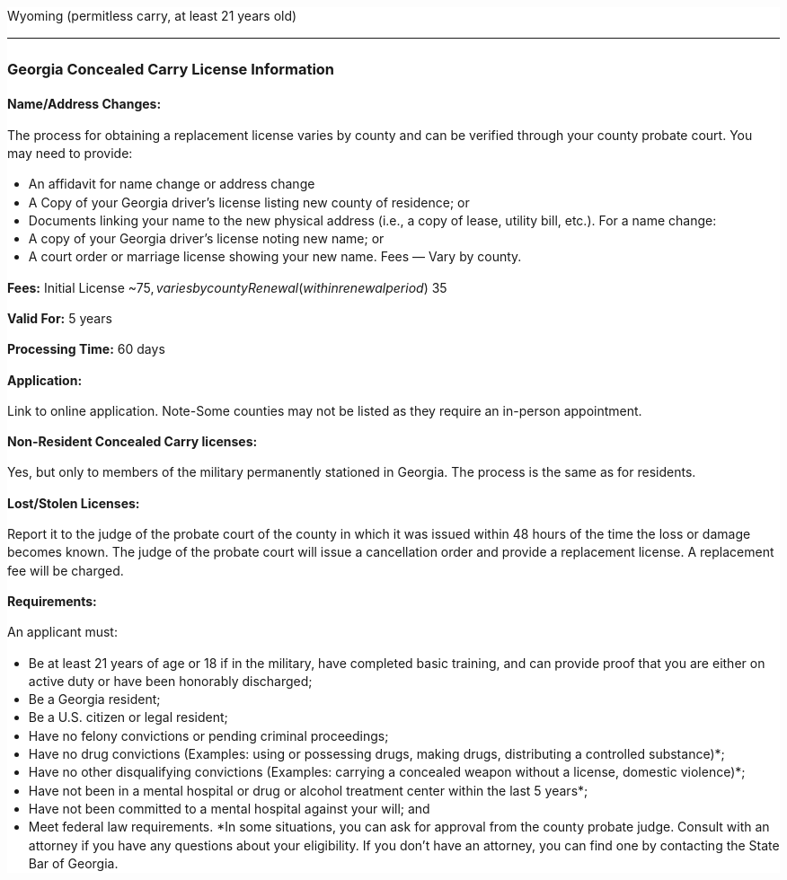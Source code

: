 Wyoming (permitless carry, at least 21 years old)

* * *

### Georgia Concealed Carry License Information

**Name/Address Changes:**

The process for obtaining a replacement license varies by county and can be verified through your county probate court. You may need to provide:

  * An affidavit for name change or address change
  * A Copy of your Georgia driver’s license listing new county of residence; or
  * Documents linking your name to the new physical address (i.e., a copy of lease, utility bill, etc.). For a name change:
  * A copy of your Georgia driver’s license noting new name; or
  * A court order or marriage license showing your new name. Fees — Vary by county.



**Fees:** Initial License ~$75, varies by county Renewal (within renewal period) ~$35

**Valid For:** 5 years

**Processing Time:** 60 days

**Application:**

Link to online application. Note-Some counties may not be listed as they require an in-person appointment.

**Non-Resident Concealed Carry licenses:**

Yes, but only to members of the military permanently stationed in Georgia. The process is the same as for residents.

**Lost/Stolen Licenses:**

Report it to the judge of the probate court of the county in which it was issued within 48 hours of the time the loss or damage becomes known. The judge of the probate court will issue a cancellation order and provide a replacement license. A replacement fee will be charged.

**Requirements:**

An applicant must:

  * Be at least 21 years of age or 18 if in the military, have completed basic training, and can provide proof that you are either on active duty or have been honorably discharged;
  * Be a Georgia resident;
  * Be a U.S. citizen or legal resident;
  * Have no felony convictions or pending criminal proceedings;
  * Have no drug convictions (Examples: using or possessing drugs, making drugs, distributing a controlled substance)*;
  * Have no other disqualifying convictions (Examples: carrying a concealed weapon without a license, domestic violence)*;
  * Have not been in a mental hospital or drug or alcohol treatment center within the last 5 years*;
  * Have not been committed to a mental hospital against your will; and
  * Meet federal law requirements. *In some situations, you can ask for approval from the county probate judge. Consult with an attorney if you have any questions about your eligibility. If you don’t have an attorney, you can find one by contacting the State Bar of Georgia.
